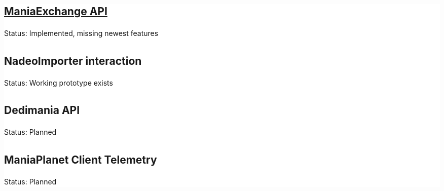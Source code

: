 ## [ManiaExchange API](https://api.mania-exchange.com/documents/reference)
Status: Implemented, missing newest features

## NadeoImporter interaction
Status: Working prototype exists

## Dedimania API
Status: Planned

## ManiaPlanet Client Telemetry
Status: Planned
